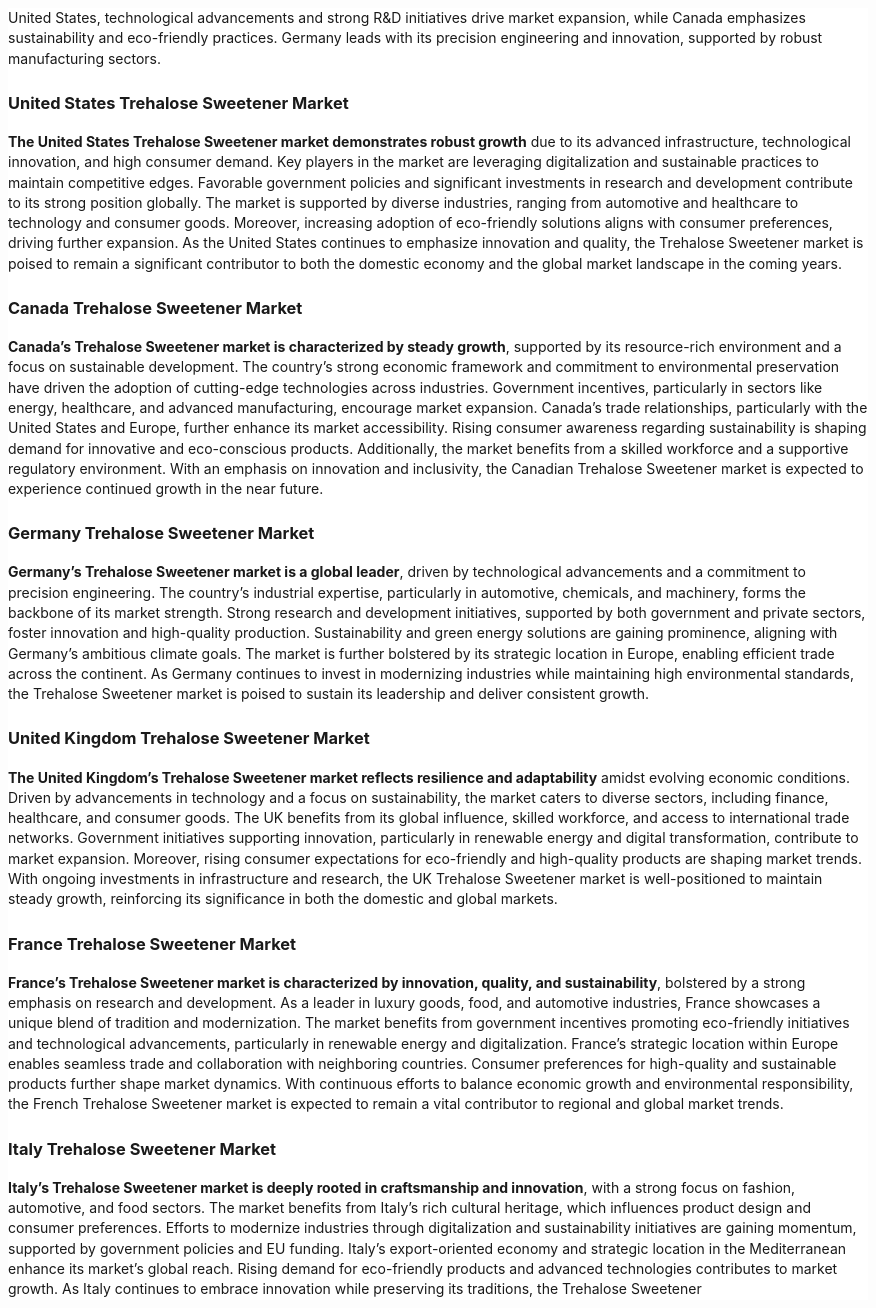 United States, technological advancements and strong R&amp;D initiatives drive market expansion, while Canada emphasizes sustainability and eco-friendly practices. Germany leads with its precision engineering and innovation, supported by robust manufacturing sectors.</span></em></p></blockquote><h3><strong>United States Trehalose Sweetener Market</strong></h3><p><strong>The United States Trehalose Sweetener market demonstrates robust growth</strong> due to its advanced infrastructure, technological innovation, and high consumer demand. Key players in the market are leveraging digitalization and sustainable practices to maintain competitive edges. Favorable government policies and significant investments in research and development contribute to its strong position globally. The market is supported by diverse industries, ranging from automotive and healthcare to technology and consumer goods. Moreover, increasing adoption of eco-friendly solutions aligns with consumer preferences, driving further expansion. As the United States continues to emphasize innovation and quality, the Trehalose Sweetener market is poised to remain a significant contributor to both the domestic economy and the global market landscape in the coming years.</p><h3><strong>Canada Trehalose Sweetener Market</strong></h3><p><strong>Canada&rsquo;s Trehalose Sweetener market is characterized by steady growth</strong>, supported by its resource-rich environment and a focus on sustainable development. The country&rsquo;s strong economic framework and commitment to environmental preservation have driven the adoption of cutting-edge technologies across industries. Government incentives, particularly in sectors like energy, healthcare, and advanced manufacturing, encourage market expansion. Canada&rsquo;s trade relationships, particularly with the United States and Europe, further enhance its market accessibility. Rising consumer awareness regarding sustainability is shaping demand for innovative and eco-conscious products. Additionally, the market benefits from a skilled workforce and a supportive regulatory environment. With an emphasis on innovation and inclusivity, the Canadian Trehalose Sweetener market is expected to experience continued growth in the near future.</p><h3><strong>Germany Trehalose Sweetener Market</strong></h3><p><strong>Germany&rsquo;s Trehalose Sweetener market is a global leader</strong>, driven by technological advancements and a commitment to precision engineering. The country&rsquo;s industrial expertise, particularly in automotive, chemicals, and machinery, forms the backbone of its market strength. Strong research and development initiatives, supported by both government and private sectors, foster innovation and high-quality production. Sustainability and green energy solutions are gaining prominence, aligning with Germany&rsquo;s ambitious climate goals. The market is further bolstered by its strategic location in Europe, enabling efficient trade across the continent. As Germany continues to invest in modernizing industries while maintaining high environmental standards, the Trehalose Sweetener market is poised to sustain its leadership and deliver consistent growth.</p><h3><strong>United Kingdom Trehalose Sweetener Market</strong></h3><p><strong>The United Kingdom&rsquo;s Trehalose Sweetener market reflects resilience and adaptability</strong> amidst evolving economic conditions. Driven by advancements in technology and a focus on sustainability, the market caters to diverse sectors, including finance, healthcare, and consumer goods. The UK benefits from its global influence, skilled workforce, and access to international trade networks. Government initiatives supporting innovation, particularly in renewable energy and digital transformation, contribute to market expansion. Moreover, rising consumer expectations for eco-friendly and high-quality products are shaping market trends. With ongoing investments in infrastructure and research, the UK Trehalose Sweetener market is well-positioned to maintain steady growth, reinforcing its significance in both the domestic and global markets.</p><h3><strong>France Trehalose Sweetener Market</strong></h3><p><strong>France&rsquo;s Trehalose Sweetener market is characterized by innovation, quality, and sustainability</strong>, bolstered by a strong emphasis on research and development. As a leader in luxury goods, food, and automotive industries, France showcases a unique blend of tradition and modernization. The market benefits from government incentives promoting eco-friendly initiatives and technological advancements, particularly in renewable energy and digitalization. France&rsquo;s strategic location within Europe enables seamless trade and collaboration with neighboring countries. Consumer preferences for high-quality and sustainable products further shape market dynamics. With continuous efforts to balance economic growth and environmental responsibility, the French Trehalose Sweetener market is expected to remain a vital contributor to regional and global market trends.</p><h3><strong>Italy Trehalose Sweetener Market</strong></h3><p><strong>Italy&rsquo;s Trehalose Sweetener market is deeply rooted in craftsmanship and innovation</strong>, with a strong focus on fashion, automotive, and food sectors. The market benefits from Italy&rsquo;s rich cultural heritage, which influences product design and consumer preferences. Efforts to modernize industries through digitalization and sustainability initiatives are gaining momentum, supported by government policies and EU funding. Italy&rsquo;s export-oriented economy and strategic location in the Mediterranean enhance its market&rsquo;s global reach. Rising demand for eco-friendly products and advanced technologies contributes to market growth. As Italy continues to embrace innovation while preserving its traditions, the Trehalose Sweetener
